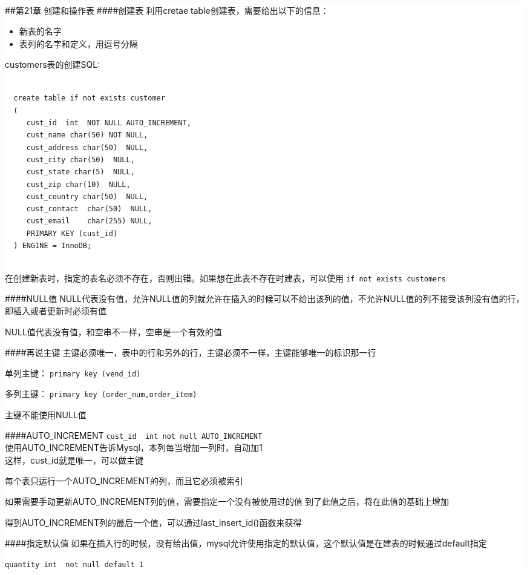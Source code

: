 ##第21章 创建和操作表
####创建表
利用cretae table创建表，需要给出以下的信息：
- 新表的名字 
- 表列的名字和定义，用逗号分隔

customers表的创建SQL:
 <pre><code>
  create table if not exists customer 
  (
     cust_id  int  NOT NULL AUTO_INCREMENT,
     cust_name char(50) NOT NULL,
     cust_address char(50)  NULL,
     cust_city char(50)  NULL,
     cust_state char(5)  NULL,
     cust_zip char(10)  NULL,
     cust_country char(50)  NULL,
     cust_contact  char(50)  NULL,
     cust_email    char(255) NULL,
     PRIMARY KEY (cust_id)
  ) ENGINE = InnoDB;
  </code></pre>

  在创建新表时，指定的表名必须不存在，否则出错。如果想在此表不存在时建表，可以使用 `if not exists customers `

####NULL值
NULL代表没有值，允许NULL值的列就允许在插入的时候可以不给出该列的值，不允许NULL值的列不接受该列没有值的行，即插入或者更新时必须有值  

NULL值代表没有值，和空串不一样，空串是一个有效的值  

####再说主键
主键必须唯一，表中的行和另外的行，主键必须不一样，主键能够唯一的标识那一行  

单列主键：
`primary key (vend_id)`  

多列主键：
`primary key (order_num,order_item)`

主键不能使用NULL值

####AUTO_INCREMENT
`cust_id  int not null AUTO_INCREMENT`  
使用AUTO_INCREMENT告诉Mysql，本列每当增加一列时，自动加1  
这样，cust_id就是唯一，可以做主键  

每个表只运行一个AUTO_INCREMENT的列，而且它必须被索引

如果需要手动更新AUTO_INCREMENT列的值，需要指定一个没有被使用过的值 
到了此值之后，将在此值的基础上增加  

得到AUTO_INCREMENT列的最后一个值，可以通过last_insert_id()函数来获得

####指定默认值
如果在插入行的时候，没有给出值，mysql允许使用指定的默认值，这个默认值是在建表的时候通过default指定 

`quantity int  not null default 1`  
